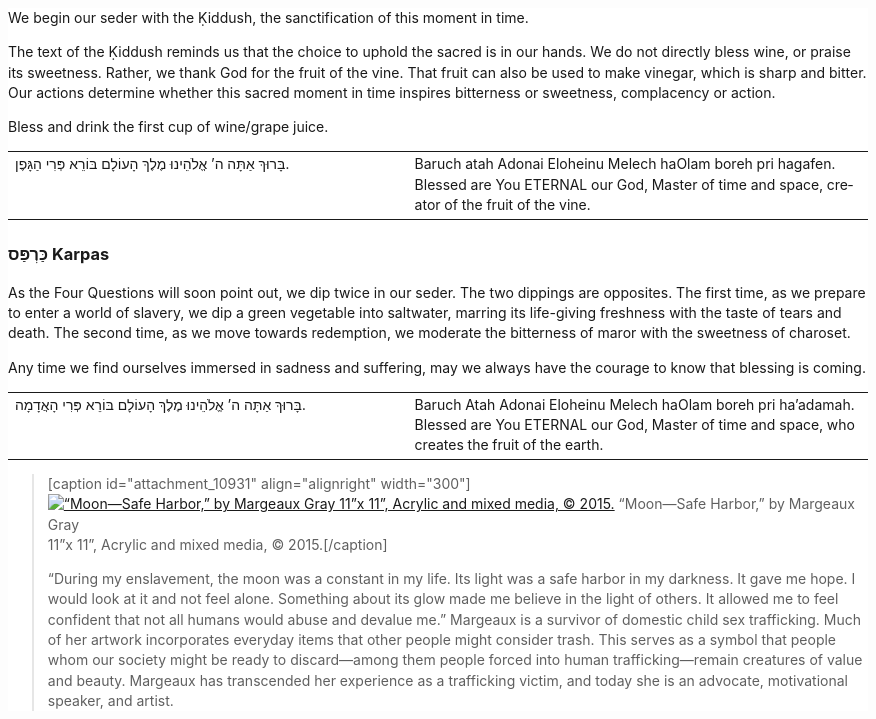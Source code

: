 We begin our seder with the Ḳiddush, the sanctification of this moment in time.

The text of the Ḳiddush reminds us that the choice to uphold the sacred is in our hands. We do not directly bless wine, or praise its sweetness. Rather, we thank God for the fruit of the vine. That fruit can also be used to make vinegar, which is sharp and bitter. Our actions determine whether this sacred moment in time inspires bitterness or sweetness, complacency or action.

Bless and drink the first cup of wine/grape juice.

<table style="margin-left: auto;margin-right: auto;"><tbody>
<tr><td style="vertical-align:top;" width="46%">
<div class="liturgy" lang="he">
 בָּרוּךְ אַתָּה ה’ אֱלֹהֵינוּ מֶלֶךְ הָעוֹלָם בּוֹרֵא פְּרִי הַגָּפֶן.
</span></div>
</td>


<td style="vertical-align:top;" width="53%">
<div class="english" lang="en">
Baruch atah Adonai Eloheinu Melech haOlam boreh pri hagafen.
Blessed are You ETERNAL our God, Master of time and space, creator of the fruit of the vine.
</div>
</td></tr>
</tbody></table>

<h3>כַּרְפַּס Karpas</h3>

As the Four Questions will soon point out, we dip twice in our seder. The two dippings are opposites. The first time, as we prepare to enter a world of slavery, we dip a green vegetable into saltwater, marring its life-giving freshness with the taste of tears and death. The second time, as we move towards redemption, we moderate the bitterness of maror with the sweetness of charoset.

Any time we find ourselves immersed in sadness and suffering, may we always have the courage to know that blessing is coming.

<table style="margin-left: auto;margin-right: auto;"><tbody>
<tr><td style="vertical-align:top;" width="46%">
<div class="liturgy" lang="he">
בָּרוּךְ אַתָּה ה’ אֱלֹהֵינוּ מֶלֶךְ הָעוֹלָם בּוֹרֵא פְּרִי הָאֲדָמָה.

</span></div>
</td>
 
<td style="vertical-align:top;" width="53%">
<div class="english" lang="en">
Baruch Atah Adonai Eloheinu Melech haOlam boreh pri ha’adamah.
Blessed are You ETERNAL our God, Master of time and space, who creates the fruit of the earth.
</div>
</td></tr>
</tbody></table>

<blockquote>
[caption id="attachment_10931" align="alignright" width="300"]<a href="https://opensiddur.org/wp-content/uploads/2015/03/Moon-Safe-Harbor-by-MargeauxGray.jpg"><img src="https://opensiddur.org/wp-content/uploads/2015/03/Moon-Safe-Harbor-by-MargeauxGray-300x300.jpg" alt="“Moon—Safe Harbor,” by Margeaux Gray 11”x 11”, Acrylic and mixed media, © 2015." width="300" height="300" class="size-medium wp-image-10931" /></a> “Moon—Safe Harbor,” by Margeaux Gray<br />11”x 11”, Acrylic and mixed media, © 2015.[/caption]

“During my enslavement, the moon was a constant in my life. Its light was a safe harbor in my darkness. It gave me hope. I would look at it and not feel alone. Something about its glow made me believe in the light of others. It allowed me to feel confident that not all humans would abuse and devalue me.” Margeaux is a survivor of domestic child sex trafficking. Much of her artwork incorporates everyday items that other people might consider trash. This serves as a symbol that people whom our society might be ready to discard—among them people forced into human trafficking—remain creatures of value and beauty. Margeaux has transcended her experience as a trafficking victim, and today she is an advocate, motivational speaker, and artist.
 